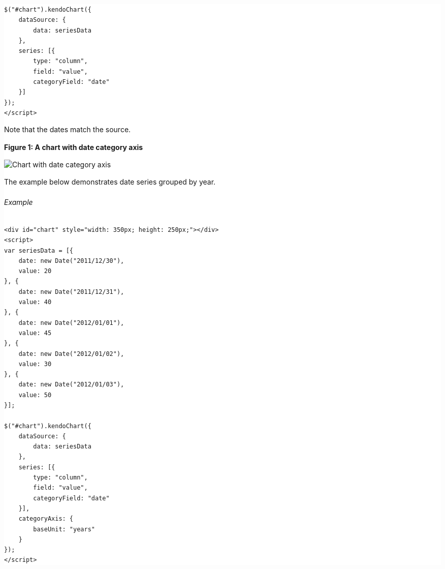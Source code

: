     $("#chart").kendoChart({
        dataSource: {
            data: seriesData
        },
        series: [{
            type: "column",
            field: "value",
            categoryField: "date"
        }]
    });
    </script>

Note that the dates match the source.

**Figure 1: A chart with date category axis**

![Chart with date category axis](/controls/charts/chart-category-date-axis.png)

The example below demonstrates date series grouped by year.

###### Example

    <div id="chart" style="width: 350px; height: 250px;"></div>
    <script>
    var seriesData = [{
        date: new Date("2011/12/30"),
        value: 20
    }, {
        date: new Date("2011/12/31"),
        value: 40
    }, {
        date: new Date("2012/01/01"),
        value: 45
    }, {
        date: new Date("2012/01/02"),
        value: 30
    }, {
        date: new Date("2012/01/03"),
        value: 50
    }];

    $("#chart").kendoChart({
        dataSource: {
            data: seriesData
        },
        series: [{
            type: "column",
            field: "value",
            categoryField: "date"
        }],
        categoryAxis: {
            baseUnit: "years"
        }
    });
    </script>
